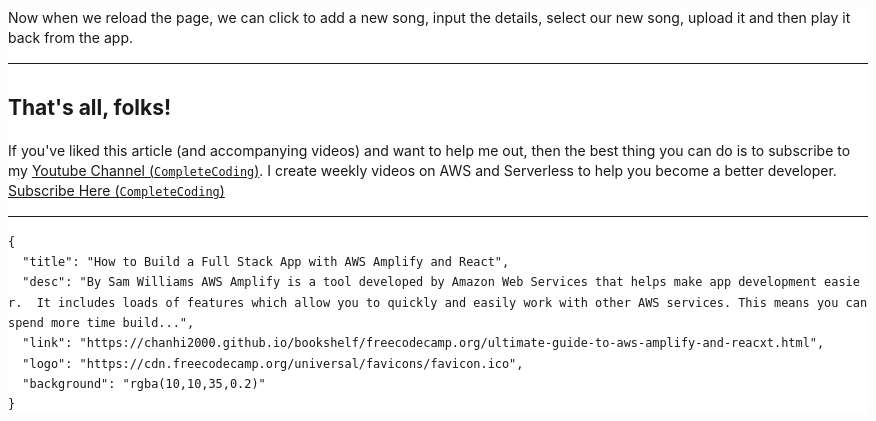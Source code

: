 Now when we reload the page, we can click to add a new song, input the details, select our new song, upload it and then play it back from the app.

---

## That's all, folks!

If you've liked this article (and accompanying videos) and want to help me out, then the best thing you can do is to subscribe to my [Youtube Channel (<FontIcon icon="fa-brands fa-youtub"/>`CompleteCoding`)](https://youtube.com/c/completecoding?sub_confirmation=1). I create weekly videos on AWS and Serverless to help you become a better developer. [Subscribe Here (<FontIcon icon="fa-brands fa-youtube"/>`CompleteCoding`)](https://youtube.com/c/completecoding?sub_confirmation=1)

---


```component VPCard
{
  "title": "How to Build a Full Stack App with AWS Amplify and React",
  "desc": "By Sam Williams AWS Amplify is a tool developed by Amazon Web Services that helps make app development easier.  It includes loads of features which allow you to quickly and easily work with other AWS services. This means you can spend more time build...",
  "link": "https://chanhi2000.github.io/bookshelf/freecodecamp.org/ultimate-guide-to-aws-amplify-and-reacxt.html",
  "logo": "https://cdn.freecodecamp.org/universal/favicons/favicon.ico",
  "background": "rgba(10,10,35,0.2)"
}
```

